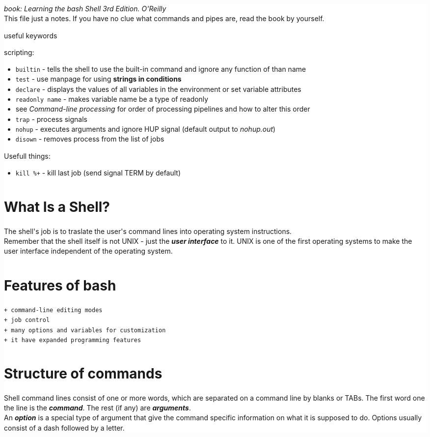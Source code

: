 _book: Learning the bash Shell 3rd Edition. O'Reilly_  
    This file just a notes. If you have no clue what commands and pipes
    are, read the book by yourself.  

useful keywords  

scripting:  







+ `builtin` - tells the shell to use the built-in command and ignore any
  function of than name  
+ `test` - use manpage for using **strings in conditions**  
+ `declare` - displays the values of all variables in the environment
or set variable attributes  
+ `readonly name` - makes variable name be a type of readonly  
+ see _Command-line processing_ for order of processing pipelines and
  how to alter this order  
+ `trap` - process signals  
+ `nohup` - executes arguments and ignore HUP signal (default output to
  _nohup.out_)  
+ `disown` - removes process from the list of jobs  

Usefull things:

+ `kill %+` - kill last job (send signal TERM by default)  






# What Is a Shell?
The shell's job is to traslate the user's command lines into operating
system instructions.  
Remember that the shell itself is not UNIX - just the **_user interface_** to it.
UNIX is one of the first operating systems to make the user interface
independent of the operating system.  

# Features of bash
    + command-line editing modes  
    + job control  
    + many options and variables for customization  
    + it have expanded programming features  

# Structure of commands
Shell command lines consist of one or more words, which are separated on
a command line by blanks or TABs. The first word one the line is the
**_command_**. The rest (if any) are **_arguments_**.  
An **_option_** is a special type of argument that give the command
specific information on what it is supposed to do. Options usually
consist of a dash followed by a letter.  
